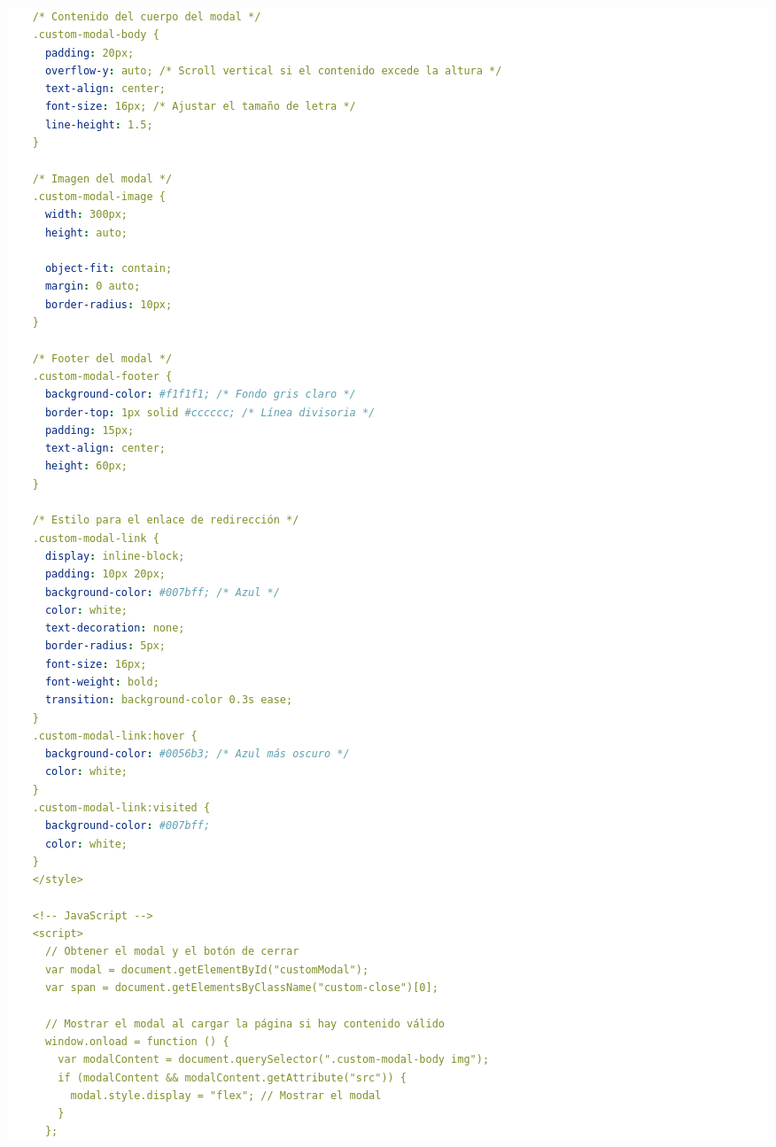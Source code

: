 ```yaml
    /* Contenido del cuerpo del modal */
    .custom-modal-body {
      padding: 20px;
      overflow-y: auto; /* Scroll vertical si el contenido excede la altura */
      text-align: center;
      font-size: 16px; /* Ajustar el tamaño de letra */
      line-height: 1.5;
    }

    /* Imagen del modal */
    .custom-modal-image {
      width: 300px;
      height: auto;

      object-fit: contain;
      margin: 0 auto;
      border-radius: 10px;
    }

    /* Footer del modal */
    .custom-modal-footer {
      background-color: #f1f1f1; /* Fondo gris claro */
      border-top: 1px solid #cccccc; /* Línea divisoria */
      padding: 15px;
      text-align: center;
      height: 60px;
    }

    /* Estilo para el enlace de redirección */
    .custom-modal-link {
      display: inline-block;
      padding: 10px 20px;
      background-color: #007bff; /* Azul */
      color: white;
      text-decoration: none;
      border-radius: 5px;
      font-size: 16px;
      font-weight: bold;
      transition: background-color 0.3s ease;
    }
    .custom-modal-link:hover {
      background-color: #0056b3; /* Azul más oscuro */
      color: white;
    }
    .custom-modal-link:visited {
      background-color: #007bff;
      color: white;
    }
    </style>

    <!-- JavaScript -->
    <script>
      // Obtener el modal y el botón de cerrar
      var modal = document.getElementById("customModal");
      var span = document.getElementsByClassName("custom-close")[0];

      // Mostrar el modal al cargar la página si hay contenido válido
      window.onload = function () {
        var modalContent = document.querySelector(".custom-modal-body img");
        if (modalContent && modalContent.getAttribute("src")) {
          modal.style.display = "flex"; // Mostrar el modal
        }
      };
```